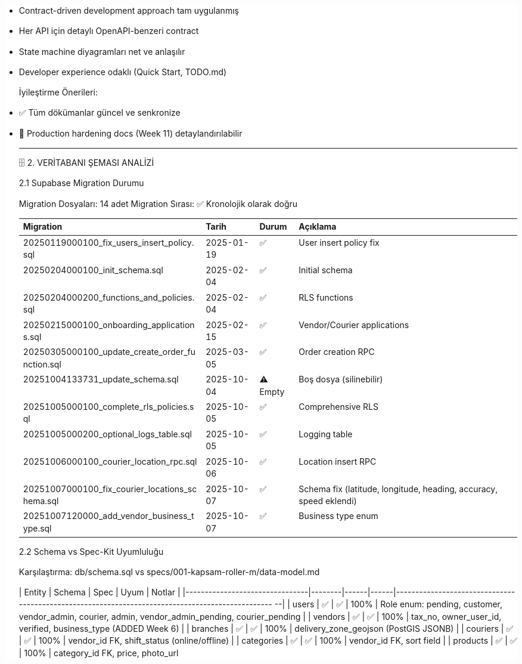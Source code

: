 - Contract-driven development approach tam uygulanmış
- Her API için detaylı OpenAPI-benzeri contract
- State machine diyagramları net ve anlaşılır
- Developer experience odaklı (Quick Start, TODO.md)

  İyileştirme Önerileri:

- ✅ Tüm dökümanlar güncel ve senkronize
- 📝 Production hardening docs (Week 11) detaylandırılabilir

  ---
  🗄️ 2. VERİTABANI ŞEMASI ANALİZİ

  2.1 Supabase Migration Durumu

  Migration Dosyaları: 14 adet
  Migration Sırası: ✅ Kronolojik olarak doğru

  | Migration                                       | Tarih      | Durum    | Açıklama                                                           |
  |-------------------------------------------------|------------|----------|--------------------------------------------------------------------|
  | 20250119000100_fix_users_insert_policy.sql      | 2025-01-19 | ✅        | User insert policy fix                                             |
  | 20250204000100_init_schema.sql                  | 2025-02-04 | ✅        | Initial schema                                                     |
  | 20250204000200_functions_and_policies.sql       | 2025-02-04 | ✅        | RLS functions                                                      |
  | 20250215000100_onboarding_applications.sql      | 2025-02-15 | ✅        | Vendor/Courier applications                                        |
  | 20250305000100_update_create_order_function.sql | 2025-03-05 | ✅        | Order creation RPC                                                 |
  | 20251004133731_update_schema.sql                | 2025-10-04 | ⚠️ Empty | Boş dosya (silinebilir)                                            |
  | 20251005000100_complete_rls_policies.sql        | 2025-10-05 | ✅        | Comprehensive RLS                                                  |
  | 20251005000200_optional_logs_table.sql          | 2025-10-05 | ✅        | Logging table                                                      |
  | 20251006000100_courier_location_rpc.sql         | 2025-10-06 | ✅        | Location insert RPC                                                |
  | 20251007000100_fix_courier_locations_schema.sql | 2025-10-07 | ✅        | Schema fix (latitude, longitude, heading, accuracy, speed eklendi) |
  | 20251007120000_add_vendor_business_type.sql     | 2025-10-07 | ✅        | Business type enum                                                 |

  2.2 Schema vs Spec-Kit Uyumluluğu

  Karşılaştırma: db/schema.sql vs specs/001-kapsam-roller-m/data-model.md

  | Entity                         | Schema | Spec | Uyum | Notlar
    |
  |--------------------------------|--------|------|------|-------------------------------------------------------------------------------------------------
  --|
  | users                          | ✅      | ✅    | 100% | Role enum: pending, customer, vendor_admin, courier, admin, vendor_admin_pending,
  courier_pending |
  | vendors                        | ✅      | ✅    | 100% | tax_no, owner_user_id, verified, business_type (ADDED Week 6)
      |
  | branches                       | ✅      | ✅    | 100% | delivery_zone_geojson (PostGIS JSONB)
      |
  | couriers                       | ✅      | ✅    | 100% | vendor_id FK, shift_status (online/offline)
      |
  | categories                     | ✅      | ✅    | 100% | vendor_id FK, sort field
      |
  | products                       | ✅      | ✅    | 100% | category_id FK, price, photo_url
